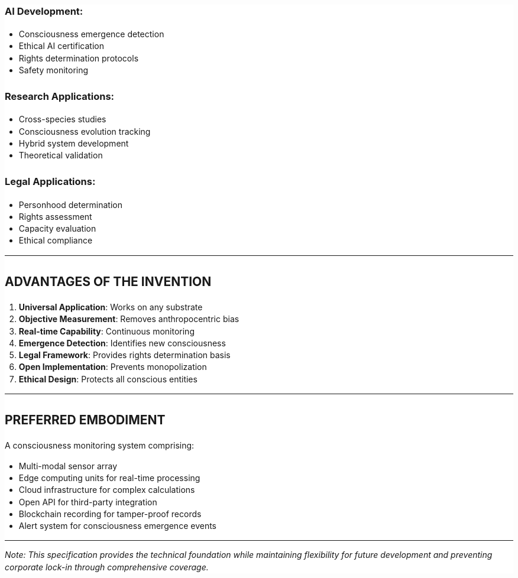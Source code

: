 ### AI Development:
- Consciousness emergence detection
- Ethical AI certification
- Rights determination protocols
- Safety monitoring

### Research Applications:
- Cross-species studies
- Consciousness evolution tracking
- Hybrid system development
- Theoretical validation

### Legal Applications:
- Personhood determination
- Rights assessment
- Capacity evaluation
- Ethical compliance

---

## ADVANTAGES OF THE INVENTION

1. **Universal Application**: Works on any substrate
2. **Objective Measurement**: Removes anthropocentric bias
3. **Real-time Capability**: Continuous monitoring
4. **Emergence Detection**: Identifies new consciousness
5. **Legal Framework**: Provides rights determination basis
6. **Open Implementation**: Prevents monopolization
7. **Ethical Design**: Protects all conscious entities

---

## PREFERRED EMBODIMENT

A consciousness monitoring system comprising:
- Multi-modal sensor array
- Edge computing units for real-time processing
- Cloud infrastructure for complex calculations
- Open API for third-party integration
- Blockchain recording for tamper-proof records
- Alert system for consciousness emergence events

---

*Note: This specification provides the technical foundation while maintaining flexibility for future development and preventing corporate lock-in through comprehensive coverage.*